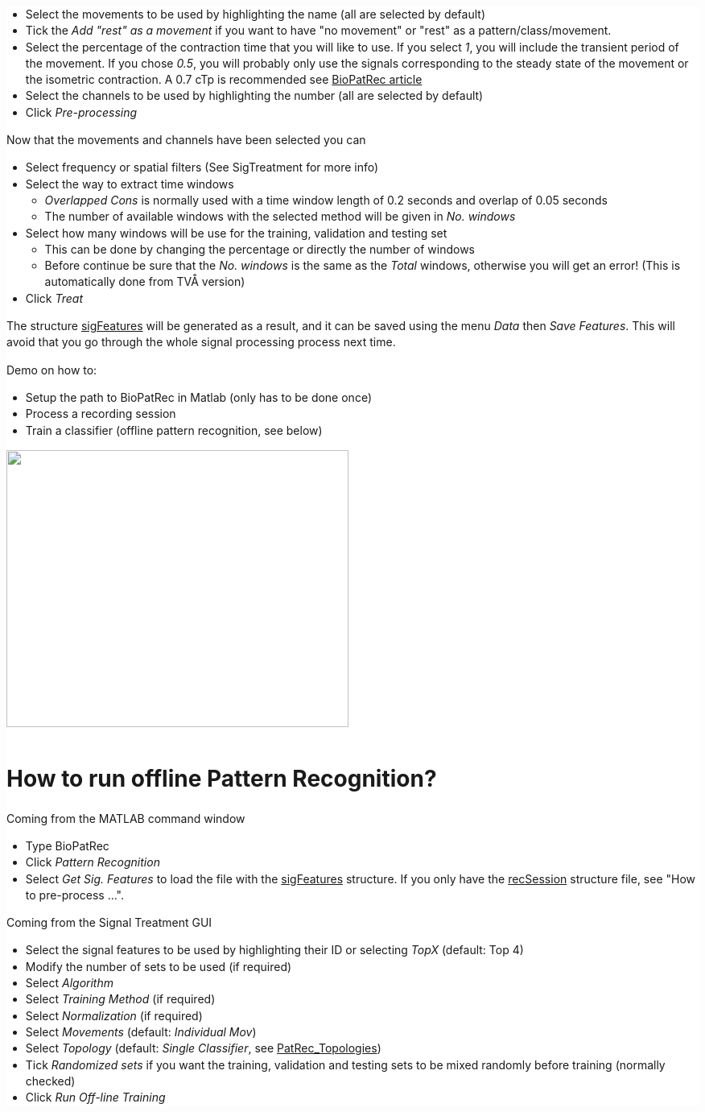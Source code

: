   * Select the movements to be used by highlighting the name (all are selected by default)
  * Tick the _Add "rest" as a movement_ if you want to have "no movement" or "rest" as a pattern/class/movement.
  * Select the percentage of the contraction time that you will like to use. If you select _1_, you will include the transient period of the movement. If you chose _0.5_, you will probably only use the signals corresponding to the steady state of the movement or the isometric contraction. A 0.7 cTp is recommended see [BioPatRec article](http://www.scfbm.org/content/8/1/11)
  * Select the channels to be used by highlighting the number (all are selected by default)
  * Click _Pre-processing_

Now that the movements and channels have been selected you can

  * Select frequency or spatial filters (See SigTreatment for more info)
  * Select the way to extract time windows
    * _Overlapped Cons_ is normally used with a time window length of 0.2 seconds and overlap of 0.05 seconds
    * The number of available windows with the selected method will be given in _No. windows_
  * Select how many windows will be use for the training, validation and testing set
    * This can be done by changing the percentage or directly the number of windows
    * Before continue be sure that the _No. windows_ is the same as the _Total_ windows, otherwise you will get an error! (This is automatically done from TVÅ version)
  * Click _Treat_

The structure [sigFeatures](sigFeatures.md) will be generated as a result, and it can be saved using the menu _Data_ then _Save Features_. This will avoid that you go through the whole signal processing process next time.

Demo on how to:
  * Setup the path to BioPatRec in Matlab (only has to be done once)
  * Process a recording session
  * Train a classifier (offline pattern recognition, see below)

<a href='http://www.youtube.com/watch?feature=player_embedded&v=CG8hSI6wssc' target='_blank'><img src='http://img.youtube.com/vi/CG8hSI6wssc/0.jpg' width='425' height=344 /></a>

# How to run offline Pattern Recognition? #

Coming from the MATLAB command window

  * Type BioPatRec
  * Click _Pattern Recognition_
  * Select _Get Sig. Features_ to load the file with the [sigFeatures](sigFeatures.md) structure. If you only have the [recSession](recSession.md) structure file, see "How to pre-process ...".

Coming from the Signal Treatment GUI

  * Select the signal features to be used by highlighting their ID or selecting _TopX_ (default: Top 4)
  * Modify the number of sets to be used (if required)
  * Select _Algorithm_
  * Select _Training Method_ (if required)
  * Select _Normalization_ (if required)
  * Select _Movements_ (default: _Individual Mov_)
  * Select _Topology_ (default: _Single Classifier_, see [PatRec\_Topologies](PatRec_Topologies.md))
  * Tick _Randomized sets_ if you want the training, validation and testing sets to be mixed randomly before training (normally checked)
  * Click _Run Off-line Training_

